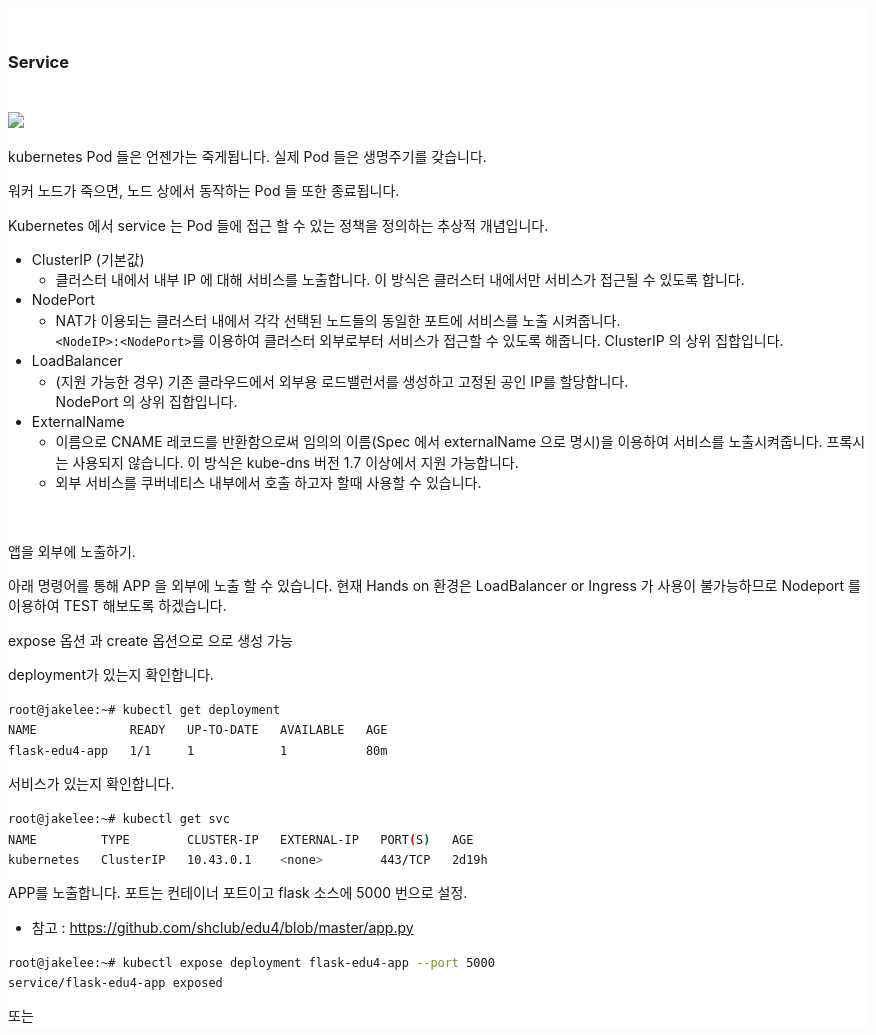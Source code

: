 <br/>

### Service

<br/>

<img src="./assets/service.png" style="width: 80%; height: auto;"/>  

<br/>

kubernetes Pod 들은 언젠가는 죽게됩니다. 실제 Pod 들은 생명주기를 갖습니다.  

워커 노드가 죽으면, 노드 상에서 동작하는 Pod 들 또한 종료됩니다.  

Kubernetes 에서 service 는 Pod 들에 접근 할 수 있는 정책을 정의하는 추상적 개념입니다.  

- ClusterIP (기본값)  
    - 클러스터 내에서 내부 IP 에 대해 서비스를 노출합니다. 이 방식은 클러스터 내에서만 서비스가 접근될 수 있도록 합니다.
- NodePort  
    - NAT가 이용되는 클러스터 내에서 각각 선택된 노드들의 동일한 포트에 서비스를 노출 시켜줍니다.  
        `<NodeIP>:<NodePort>`를 이용하여 클러스터 외부로부터 서비스가 접근할 수 있도록 해줍니다. ClusterIP 의 상위 집합입니다.
- LoadBalancer  
    - (지원 가능한 경우) 기존 클라우드에서 외부용 로드밸런서를 생성하고 고정된 공인 IP를 할당합니다.  
    NodePort 의 상위 집합입니다.
- ExternalName
    - 이름으로 CNAME 레코드를 반환함으로써 임의의 이름(Spec 에서 externalName 으로 명시)을 이용하여 서비스를 노출시켜줍니다.
    프록시는 사용되지 않습니다. 이 방식은 kube-dns 버전 1.7 이상에서 지원 가능합니다.
    - 외부 서비스를 쿠버네티스 내부에서 호출 하고자 할때 사용할 수 있습니다.

<br/>

앱을 외부에 노출하기.  

아래 명령어를 통해 APP 을 외부에 노출 할 수 있습니다.
현재 Hands on 환경은 LoadBalancer or Ingress 가 사용이 불가능하므로 Nodeport 를 이용하여 TEST 해보도록 하겠습니다.  

expose 옵션 과 create 옵션으로 으로 생성 가능  

deployment가 있는지 확인합니다.
```bash  
root@jakelee:~# kubectl get deployment
NAME             READY   UP-TO-DATE   AVAILABLE   AGE
flask-edu4-app   1/1     1            1           80m
```

서비스가 있는지 확인합니다.
```bash
root@jakelee:~# kubectl get svc
NAME         TYPE        CLUSTER-IP   EXTERNAL-IP   PORT(S)   AGE
kubernetes   ClusterIP   10.43.0.1    <none>        443/TCP   2d19h
```
APP를 노출합니다. 포트는 컨테이너 포트이고 flask 소스에  5000 번으로 설정.  
- 참고 : https://github.com/shclub/edu4/blob/master/app.py

```bash
root@jakelee:~# kubectl expose deployment flask-edu4-app --port 5000
service/flask-edu4-app exposed
```
또는   
